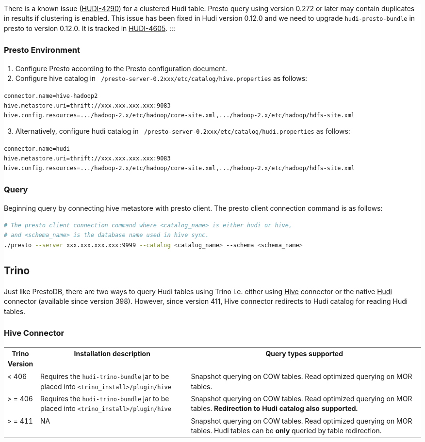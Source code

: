 There is a known issue ([HUDI-4290](https://issues.apache.org/jira/browse/HUDI-4290)) for a clustered Hudi table. Presto query using version 0.272 or later
may contain duplicates in results if clustering is enabled. This issue has been fixed in Hudi version 0.12.0 and we need to upgrade `hudi-presto-bundle`
in presto to version 0.12.0. It is tracked in [HUDI-4605](https://issues.apache.org/jira/browse/HUDI-4605).
:::

### Presto Environment
1. Configure Presto according to the [Presto configuration document](https://prestodb.io/docs/current/installation/deployment.html).
2. Configure hive catalog in ` /presto-server-0.2xxx/etc/catalog/hive.properties` as follows:

```properties
connector.name=hive-hadoop2
hive.metastore.uri=thrift://xxx.xxx.xxx.xxx:9083
hive.config.resources=.../hadoop-2.x/etc/hadoop/core-site.xml,.../hadoop-2.x/etc/hadoop/hdfs-site.xml
```
3. Alternatively, configure hudi catalog in ` /presto-server-0.2xxx/etc/catalog/hudi.properties` as follows:

```properties
connector.name=hudi
hive.metastore.uri=thrift://xxx.xxx.xxx.xxx:9083
hive.config.resources=.../hadoop-2.x/etc/hadoop/core-site.xml,.../hadoop-2.x/etc/hadoop/hdfs-site.xml
```

### Query
Beginning query by connecting hive metastore with presto client. The presto client connection command is as follows:

```bash
# The presto client connection command where <catalog_name> is either hudi or hive,
# and <schema_name> is the database name used in hive sync.
./presto --server xxx.xxx.xxx.xxx:9999 --catalog <catalog_name> --schema <schema_name>
```

## Trino

Just like PrestoDB, there are two ways to query Hudi tables using Trino i.e. either using [Hive](https://trino.io/docs/current/connector/hive.html) connector or the native
[Hudi](https://trino.io/docs/current/connector/hudi.html) connector (available since version 398). However, since version 411, Hive connector redirects to Hudi catalog for reading Hudi tables.

### Hive Connector

| **Trino Version** | **Installation description** | **Query types supported** |
|-------------------|------------------------------|---------------------------|
| < 406             | Requires the `hudi-trino-bundle` jar to be placed into `<trino_install>/plugin/hive` | Snapshot querying on COW tables. Read optimized querying on MOR tables. |
| > = 406           | Requires the `hudi-trino-bundle` jar to be placed into `<trino_install>/plugin/hive` | Snapshot querying on COW tables. Read optimized querying on MOR tables. **Redirection to Hudi catalog also supported.** |
| > = 411           | NA | Snapshot querying on COW tables. Read optimized querying on MOR tables. Hudi tables can be **only** queried by [table redirection](https://trino.io/docs/current/connector/hive.html#table-redirection). |
